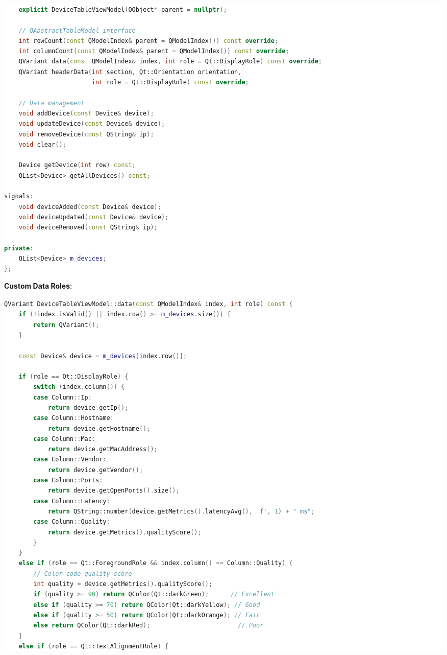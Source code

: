 ```cpp
    explicit DeviceTableViewModel(QObject* parent = nullptr);

    // QAbstractTableModel interface
    int rowCount(const QModelIndex& parent = QModelIndex()) const override;
    int columnCount(const QModelIndex& parent = QModelIndex()) const override;
    QVariant data(const QModelIndex& index, int role = Qt::DisplayRole) const override;
    QVariant headerData(int section, Qt::Orientation orientation,
                        int role = Qt::DisplayRole) const override;

    // Data management
    void addDevice(const Device& device);
    void updateDevice(const Device& device);
    void removeDevice(const QString& ip);
    void clear();

    Device getDevice(int row) const;
    QList<Device> getAllDevices() const;

signals:
    void deviceAdded(const Device& device);
    void deviceUpdated(const Device& device);
    void deviceRemoved(const QString& ip);

private:
    QList<Device> m_devices;
};
```

**Custom Data Roles**:
```cpp
QVariant DeviceTableViewModel::data(const QModelIndex& index, int role) const {
    if (!index.isValid() || index.row() >= m_devices.size()) {
        return QVariant();
    }

    const Device& device = m_devices[index.row()];

    if (role == Qt::DisplayRole) {
        switch (index.column()) {
        case Column::Ip:
            return device.getIp();
        case Column::Hostname:
            return device.getHostname();
        case Column::Mac:
            return device.getMacAddress();
        case Column::Vendor:
            return device.getVendor();
        case Column::Ports:
            return device.getOpenPorts().size();
        case Column::Latency:
            return QString::number(device.getMetrics().latencyAvg(), 'f', 1) + " ms";
        case Column::Quality:
            return device.getMetrics().qualityScore();
        }
    }
    else if (role == Qt::ForegroundRole && index.column() == Column::Quality) {
        // Color-code quality score
        int quality = device.getMetrics().qualityScore();
        if (quality >= 90) return QColor(Qt::darkGreen);      // Excellent
        else if (quality >= 70) return QColor(Qt::darkYellow); // Good
        else if (quality >= 50) return QColor(Qt::darkOrange); // Fair
        else return QColor(Qt::darkRed);                        // Poor
    }
    else if (role == Qt::TextAlignmentRole) {
```